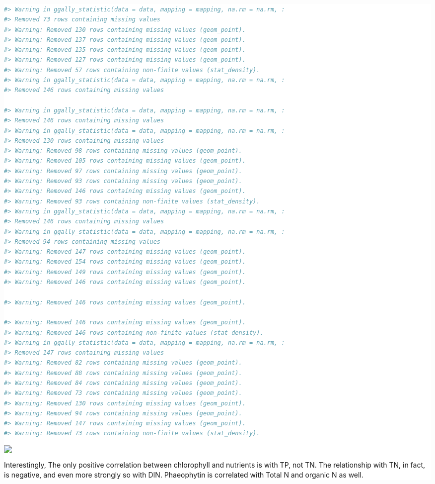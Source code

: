 ``` r
#> Warning in ggally_statistic(data = data, mapping = mapping, na.rm = na.rm, :
#> Removed 73 rows containing missing values
#> Warning: Removed 130 rows containing missing values (geom_point).
#> Warning: Removed 137 rows containing missing values (geom_point).
#> Warning: Removed 135 rows containing missing values (geom_point).
#> Warning: Removed 127 rows containing missing values (geom_point).
#> Warning: Removed 57 rows containing non-finite values (stat_density).
#> Warning in ggally_statistic(data = data, mapping = mapping, na.rm = na.rm, :
#> Removed 146 rows containing missing values

#> Warning in ggally_statistic(data = data, mapping = mapping, na.rm = na.rm, :
#> Removed 146 rows containing missing values
#> Warning in ggally_statistic(data = data, mapping = mapping, na.rm = na.rm, :
#> Removed 130 rows containing missing values
#> Warning: Removed 98 rows containing missing values (geom_point).
#> Warning: Removed 105 rows containing missing values (geom_point).
#> Warning: Removed 97 rows containing missing values (geom_point).
#> Warning: Removed 93 rows containing missing values (geom_point).
#> Warning: Removed 146 rows containing missing values (geom_point).
#> Warning: Removed 93 rows containing non-finite values (stat_density).
#> Warning in ggally_statistic(data = data, mapping = mapping, na.rm = na.rm, :
#> Removed 146 rows containing missing values
#> Warning in ggally_statistic(data = data, mapping = mapping, na.rm = na.rm, :
#> Removed 94 rows containing missing values
#> Warning: Removed 147 rows containing missing values (geom_point).
#> Warning: Removed 154 rows containing missing values (geom_point).
#> Warning: Removed 149 rows containing missing values (geom_point).
#> Warning: Removed 146 rows containing missing values (geom_point).

#> Warning: Removed 146 rows containing missing values (geom_point).

#> Warning: Removed 146 rows containing missing values (geom_point).
#> Warning: Removed 146 rows containing non-finite values (stat_density).
#> Warning in ggally_statistic(data = data, mapping = mapping, na.rm = na.rm, :
#> Removed 147 rows containing missing values
#> Warning: Removed 82 rows containing missing values (geom_point).
#> Warning: Removed 88 rows containing missing values (geom_point).
#> Warning: Removed 84 rows containing missing values (geom_point).
#> Warning: Removed 73 rows containing missing values (geom_point).
#> Warning: Removed 130 rows containing missing values (geom_point).
#> Warning: Removed 94 rows containing missing values (geom_point).
#> Warning: Removed 147 rows containing missing values (geom_point).
#> Warning: Removed 73 rows containing non-finite values (stat_density).
```

<img src="DEP_Nutrients_Core_Sites_Analysis_files/figure-gfm/chl_nutrients_pairs-1.png" style="display: block; margin: auto;" />

Interestingly, The only positive correlation between chlorophyll and
nutrients is with TP, not TN. The relationship with TN, in fact, is
negative, and even more strongly so with DIN. Phaeophytin is correlated
with Total N and organic N as well.
